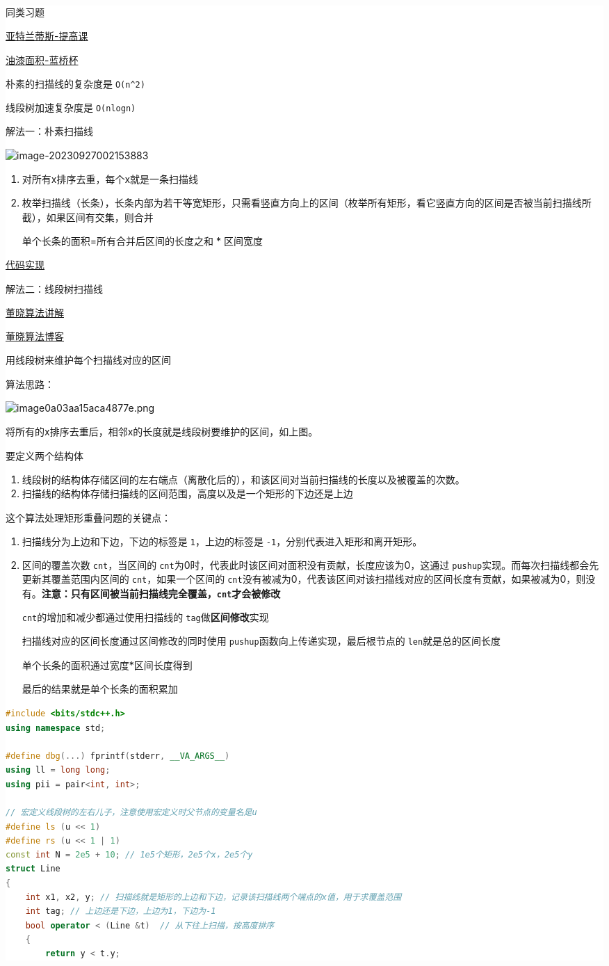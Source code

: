 同类习题

[亚特兰蒂斯-提高课](https://www.acwing.com/problem/content/249/)

[油漆面积-蓝桥杯](https://www.acwing.com/problem/content/1230/)

朴素的扫描线的复杂度是 `O(n^2)`

线段树加速复杂度是 `O(nlogn)`

解法一：朴素扫描线

![image-20230927002153883](https://img2023.cnblogs.com/blog/3051960/202405/3051960-20240501131958125-1649591185.png)

1. 对所有x排序去重，每个x就是一条扫描线
2. 枚举扫描线（长条），长条内部为若干等宽矩形，只需看竖直方向上的区间（枚举所有矩形，看它竖直方向的区间是否被当前扫描线所截），如果区间有交集，则合并

   单个长条的面积=所有合并后区间的长度之和 * 区间宽度

[代码实现](https://github.com/sakuralggm/code_space/blob/main/%E6%9C%B4%E7%B4%A0%E6%89%AB%E6%8F%8F%E7%BA%BF.cpp)

解法二：线段树扫描线

[董晓算法讲解](https://www.bilibili.com/video/BV1MX4y1Z7N5)

[董晓算法博客](https://www.cnblogs.com/dx123/p/17160008.html)

用线段树来维护每个扫描线对应的区间

算法思路：

![image0a03aa15aca4877e.png](https://img.ffis.me/images/2019/08/10/image0a03aa15aca4877e.png)

将所有的x排序去重后，相邻x的长度就是线段树要维护的区间，如上图。

要定义两个结构体

1. 线段树的结构体存储区间的左右端点（离散化后的），和该区间对当前扫描线的长度以及被覆盖的次数。
2. 扫描线的结构体存储扫描线的区间范围，高度以及是一个矩形的下边还是上边

这个算法处理矩形重叠问题的关键点：

1. 扫描线分为上边和下边，下边的标签是 `1`，上边的标签是 `-1`，分别代表进入矩形和离开矩形。
2. 区间的覆盖次数 `cnt`，当区间的 `cnt`为0时，代表此时该区间对面积没有贡献，长度应该为0，这通过 `pushup`实现。而每次扫描线都会先更新其覆盖范围内区间的 `cnt`，如果一个区间的 `cnt`没有被减为0，代表该区间对该扫描线对应的区间长度有贡献，如果被减为0，则没有。**注意：只有区间被当前扫描线完全覆盖，`cnt`才会被修改**

   `cnt`的增加和减少都通过使用扫描线的 `tag`做**区间修改**实现

   扫描线对应的区间长度通过区间修改的同时使用 `pushup`函数向上传递实现，最后根节点的 `len`就是总的区间长度

   单个长条的面积通过宽度*区间长度得到

   最后的结果就是单个长条的面积累加

```c++
#include <bits/stdc++.h>
using namespace std;

#define dbg(...) fprintf(stderr, __VA_ARGS__)
using ll = long long;
using pii = pair<int, int>;

// 宏定义线段树的左右儿子，注意使用宏定义时父节点的变量名是u
#define ls (u << 1)
#define rs (u << 1 | 1)
const int N = 2e5 + 10; // 1e5个矩形，2e5个x，2e5个y
struct Line 
{
    int x1, x2, y; // 扫描线就是矩形的上边和下边，记录该扫描线两个端点的x值，用于求覆盖范围
    int tag; // 上边还是下边，上边为1，下边为-1
    bool operator < (Line &t)  // 从下往上扫描，按高度排序
    {
        return y < t.y;
```
